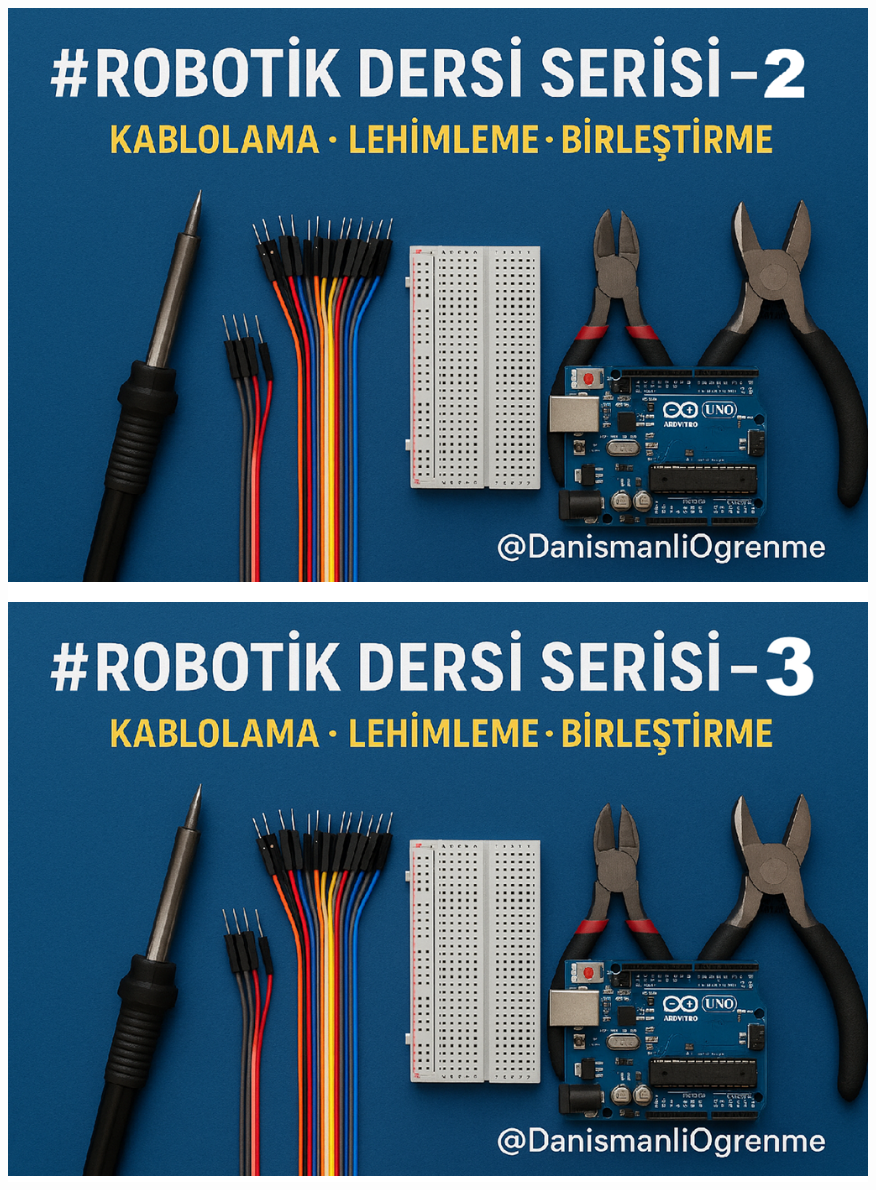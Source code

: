 ![alternatif metin](https://github.com/acetinkaya/robotik-arduino-uygulamalari/blob/main/robotik_dersi2.png)

![alternatif metin](https://github.com/acetinkaya/robotik-arduino-uygulamalari/blob/main/robotik_dersi3.png)

